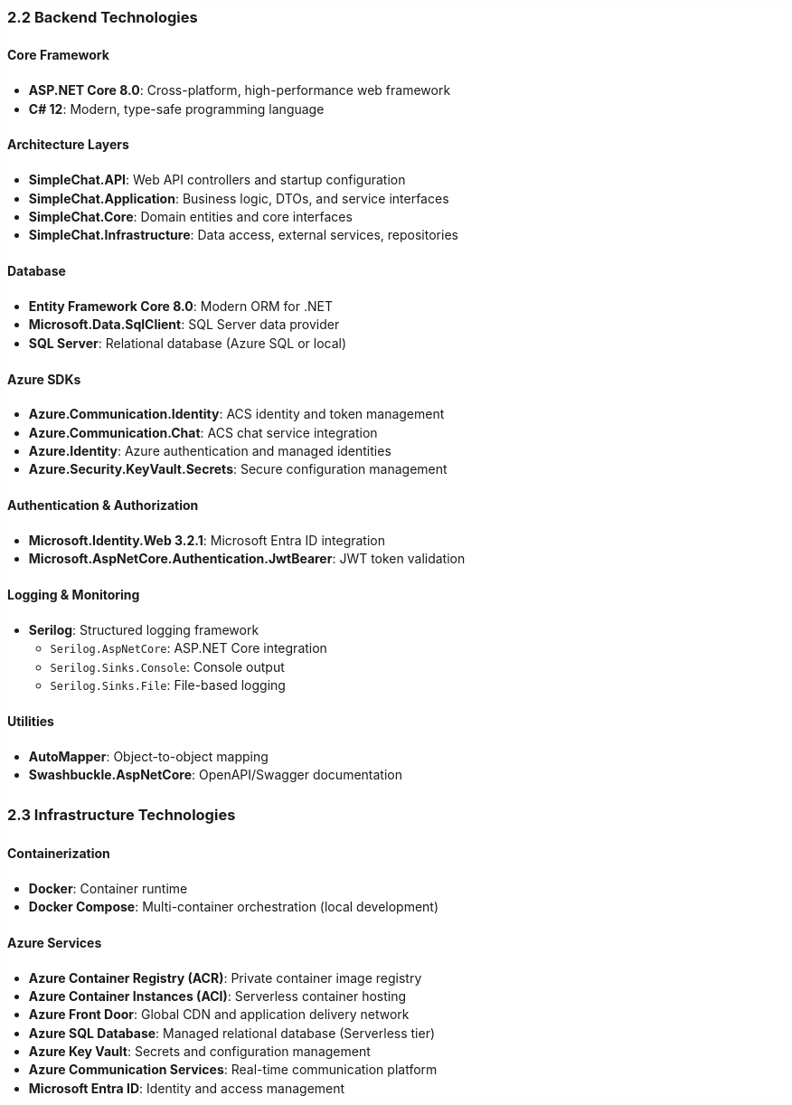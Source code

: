 ### 2.2 Backend Technologies

#### Core Framework
- **ASP.NET Core 8.0**: Cross-platform, high-performance web framework
- **C# 12**: Modern, type-safe programming language

#### Architecture Layers
- **SimpleChat.API**: Web API controllers and startup configuration
- **SimpleChat.Application**: Business logic, DTOs, and service interfaces
- **SimpleChat.Core**: Domain entities and core interfaces
- **SimpleChat.Infrastructure**: Data access, external services, repositories

#### Database
- **Entity Framework Core 8.0**: Modern ORM for .NET
- **Microsoft.Data.SqlClient**: SQL Server data provider
- **SQL Server**: Relational database (Azure SQL or local)

#### Azure SDKs
- **Azure.Communication.Identity**: ACS identity and token management
- **Azure.Communication.Chat**: ACS chat service integration
- **Azure.Identity**: Azure authentication and managed identities
- **Azure.Security.KeyVault.Secrets**: Secure configuration management

#### Authentication & Authorization
- **Microsoft.Identity.Web 3.2.1**: Microsoft Entra ID integration
- **Microsoft.AspNetCore.Authentication.JwtBearer**: JWT token validation

#### Logging & Monitoring
- **Serilog**: Structured logging framework
  - `Serilog.AspNetCore`: ASP.NET Core integration
  - `Serilog.Sinks.Console`: Console output
  - `Serilog.Sinks.File`: File-based logging

#### Utilities
- **AutoMapper**: Object-to-object mapping
- **Swashbuckle.AspNetCore**: OpenAPI/Swagger documentation

### 2.3 Infrastructure Technologies

#### Containerization
- **Docker**: Container runtime
- **Docker Compose**: Multi-container orchestration (local development)

#### Azure Services
- **Azure Container Registry (ACR)**: Private container image registry
- **Azure Container Instances (ACI)**: Serverless container hosting
- **Azure Front Door**: Global CDN and application delivery network
- **Azure SQL Database**: Managed relational database (Serverless tier)
- **Azure Key Vault**: Secrets and configuration management
- **Azure Communication Services**: Real-time communication platform
- **Microsoft Entra ID**: Identity and access management
